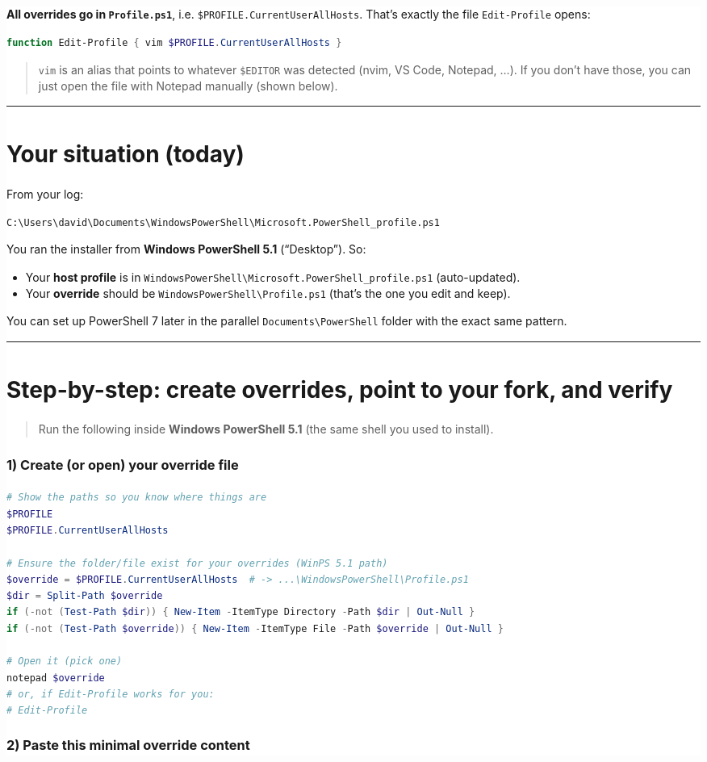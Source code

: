 **All overrides go in `Profile.ps1`**, i.e. `$PROFILE.CurrentUserAllHosts`.
That’s exactly the file `Edit-Profile` opens:

```powershell
function Edit-Profile { vim $PROFILE.CurrentUserAllHosts }
```

> `vim` is an alias that points to whatever `$EDITOR` was detected (nvim, VS Code, Notepad, …). If you don’t have those, you can just open the file with Notepad manually (shown below).

---

# Your situation (today)

From your log:

```
C:\Users\david\Documents\WindowsPowerShell\Microsoft.PowerShell_profile.ps1
```

You ran the installer from **Windows PowerShell 5.1** (“Desktop”). So:

* Your **host profile** is in `WindowsPowerShell\Microsoft.PowerShell_profile.ps1` (auto-updated).
* Your **override** should be `WindowsPowerShell\Profile.ps1` (that’s the one you edit and keep).

You can set up PowerShell 7 later in the parallel `Documents\PowerShell` folder with the exact same pattern.

---

# Step-by-step: create overrides, point to your fork, and verify

> Run the following inside **Windows PowerShell 5.1** (the same shell you used to install).

### 1) Create (or open) your override file

```powershell
# Show the paths so you know where things are
$PROFILE
$PROFILE.CurrentUserAllHosts

# Ensure the folder/file exist for your overrides (WinPS 5.1 path)
$override = $PROFILE.CurrentUserAllHosts  # -> ...\WindowsPowerShell\Profile.ps1
$dir = Split-Path $override
if (-not (Test-Path $dir)) { New-Item -ItemType Directory -Path $dir | Out-Null }
if (-not (Test-Path $override)) { New-Item -ItemType File -Path $override | Out-Null }

# Open it (pick one)
notepad $override
# or, if Edit-Profile works for you:
# Edit-Profile
```

### 2) Paste this **minimal** override content
